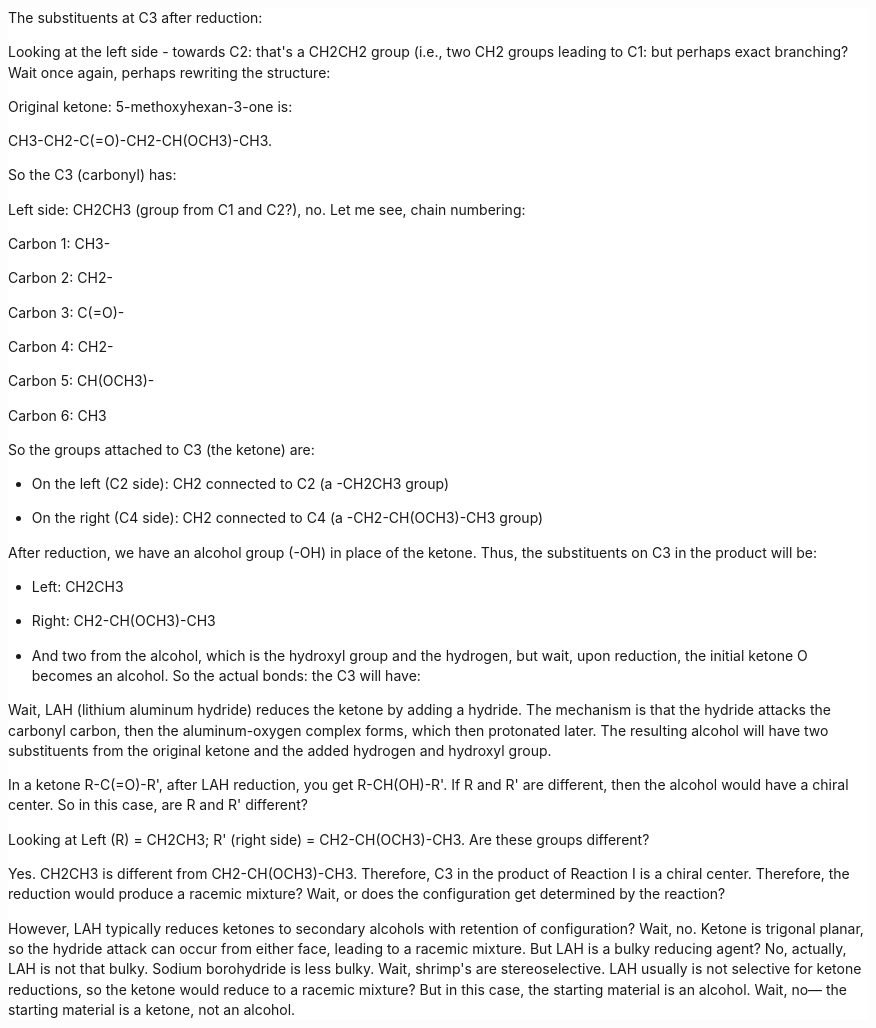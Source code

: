 The substituents at C3 after reduction:

Looking at the left side - towards C2: that's a CH2CH2 group (i.e., two CH2 groups leading to C1: but perhaps exact branching? Wait once again, perhaps rewriting the structure:

Original ketone: 5-methoxyhexan-3-one is:

CH3-CH2-C(=O)-CH2-CH(OCH3)-CH3.

So the C3 (carbonyl) has:

Left side: CH2CH3 (group from C1 and C2?), no. Let me see, chain numbering:

Carbon 1: CH3-

Carbon 2: CH2-

Carbon 3: C(=O)-

Carbon 4: CH2-

Carbon 5: CH(OCH3)-

Carbon 6: CH3

So the groups attached to C3 (the ketone) are:

- On the left (C2 side): CH2 connected to C2 (a -CH2CH3 group)

- On the right (C4 side): CH2 connected to C4 (a -CH2-CH(OCH3)-CH3 group)

After reduction, we have an alcohol group (-OH) in place of the ketone. Thus, the substituents on C3 in the product will be:

- Left: CH2CH3

- Right: CH2-CH(OCH3)-CH3

- And two from the alcohol, which is the hydroxyl group and the hydrogen, but wait, upon reduction, the initial ketone O becomes an alcohol. So the actual bonds: the C3 will have:

Wait, LAH (lithium aluminum hydride) reduces the ketone by adding a hydride. The mechanism is that the hydride attacks the carbonyl carbon, then the aluminum-oxygen complex forms, which then protonated later. The resulting alcohol will have two substituents from the original ketone and the added hydrogen and hydroxyl group.

In a ketone R-C(=O)-R', after LAH reduction, you get R-CH(OH)-R'. If R and R' are different, then the alcohol would have a chiral center. So in this case, are R and R' different?

Looking at Left (R) = CH2CH3; R' (right side) = CH2-CH(OCH3)-CH3. Are these groups different?

Yes. CH2CH3 is different from CH2-CH(OCH3)-CH3. Therefore, C3 in the product of Reaction I is a chiral center. Therefore, the reduction would produce a racemic mixture? Wait, or does the configuration get determined by the reaction?

However, LAH typically reduces ketones to secondary alcohols with retention of configuration? Wait, no. Ketone is trigonal planar, so the hydride attack can occur from either face, leading to a racemic mixture. But LAH is a bulky reducing agent? No, actually, LAH is not that bulky. Sodium borohydride is less bulky. Wait, shrimp's are stereoselective. LAH usually is not selective for ketone reductions, so the ketone would reduce to a racemic mixture? But in this case, the starting material is an alcohol. Wait, no— the starting material is a ketone, not an alcohol.
